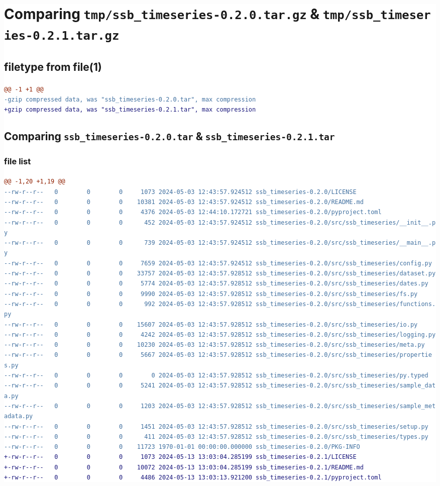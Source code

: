 # Comparing `tmp/ssb_timeseries-0.2.0.tar.gz` & `tmp/ssb_timeseries-0.2.1.tar.gz`

## filetype from file(1)

```diff
@@ -1 +1 @@
-gzip compressed data, was "ssb_timeseries-0.2.0.tar", max compression
+gzip compressed data, was "ssb_timeseries-0.2.1.tar", max compression
```

## Comparing `ssb_timeseries-0.2.0.tar` & `ssb_timeseries-0.2.1.tar`

### file list

```diff
@@ -1,20 +1,19 @@
--rw-r--r--   0        0        0     1073 2024-05-03 12:43:57.924512 ssb_timeseries-0.2.0/LICENSE
--rw-r--r--   0        0        0    10381 2024-05-03 12:43:57.924512 ssb_timeseries-0.2.0/README.md
--rw-r--r--   0        0        0     4376 2024-05-03 12:44:10.172721 ssb_timeseries-0.2.0/pyproject.toml
--rw-r--r--   0        0        0      452 2024-05-03 12:43:57.924512 ssb_timeseries-0.2.0/src/ssb_timeseries/__init__.py
--rw-r--r--   0        0        0      739 2024-05-03 12:43:57.924512 ssb_timeseries-0.2.0/src/ssb_timeseries/__main__.py
--rw-r--r--   0        0        0     7659 2024-05-03 12:43:57.924512 ssb_timeseries-0.2.0/src/ssb_timeseries/config.py
--rw-r--r--   0        0        0    33757 2024-05-03 12:43:57.928512 ssb_timeseries-0.2.0/src/ssb_timeseries/dataset.py
--rw-r--r--   0        0        0     5774 2024-05-03 12:43:57.928512 ssb_timeseries-0.2.0/src/ssb_timeseries/dates.py
--rw-r--r--   0        0        0     9990 2024-05-03 12:43:57.928512 ssb_timeseries-0.2.0/src/ssb_timeseries/fs.py
--rw-r--r--   0        0        0      992 2024-05-03 12:43:57.928512 ssb_timeseries-0.2.0/src/ssb_timeseries/functions.py
--rw-r--r--   0        0        0    15607 2024-05-03 12:43:57.928512 ssb_timeseries-0.2.0/src/ssb_timeseries/io.py
--rw-r--r--   0        0        0     4242 2024-05-03 12:43:57.928512 ssb_timeseries-0.2.0/src/ssb_timeseries/logging.py
--rw-r--r--   0        0        0    10230 2024-05-03 12:43:57.928512 ssb_timeseries-0.2.0/src/ssb_timeseries/meta.py
--rw-r--r--   0        0        0     5667 2024-05-03 12:43:57.928512 ssb_timeseries-0.2.0/src/ssb_timeseries/properties.py
--rw-r--r--   0        0        0        0 2024-05-03 12:43:57.928512 ssb_timeseries-0.2.0/src/ssb_timeseries/py.typed
--rw-r--r--   0        0        0     5241 2024-05-03 12:43:57.928512 ssb_timeseries-0.2.0/src/ssb_timeseries/sample_data.py
--rw-r--r--   0        0        0     1203 2024-05-03 12:43:57.928512 ssb_timeseries-0.2.0/src/ssb_timeseries/sample_metadata.py
--rw-r--r--   0        0        0     1451 2024-05-03 12:43:57.928512 ssb_timeseries-0.2.0/src/ssb_timeseries/setup.py
--rw-r--r--   0        0        0      411 2024-05-03 12:43:57.928512 ssb_timeseries-0.2.0/src/ssb_timeseries/types.py
--rw-r--r--   0        0        0    11723 1970-01-01 00:00:00.000000 ssb_timeseries-0.2.0/PKG-INFO
+-rw-r--r--   0        0        0     1073 2024-05-13 13:03:04.285199 ssb_timeseries-0.2.1/LICENSE
+-rw-r--r--   0        0        0    10072 2024-05-13 13:03:04.285199 ssb_timeseries-0.2.1/README.md
+-rw-r--r--   0        0        0     4486 2024-05-13 13:03:13.921200 ssb_timeseries-0.2.1/pyproject.toml
```